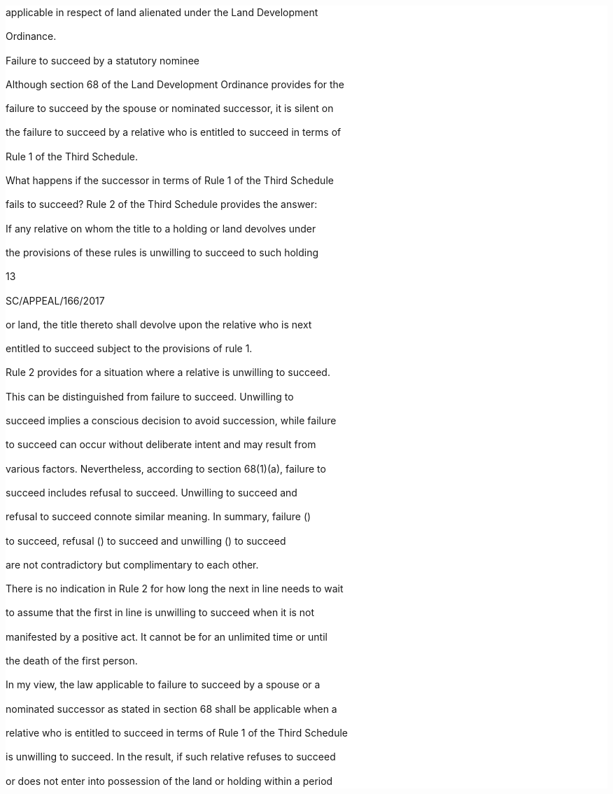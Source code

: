 applicable in respect of land alienated under the Land Development

Ordinance.

Failure to succeed by a statutory nominee

Although section 68 of the Land Development Ordinance provides for the

failure to succeed by the spouse or nominated successor, it is silent on

the failure to succeed by a relative who is entitled to succeed in terms of

Rule 1 of the Third Schedule.

What happens if the successor in terms of Rule 1 of the Third Schedule

fails to succeed? Rule 2 of the Third Schedule provides the answer:

If any relative on whom the title to a holding or land devolves under

the provisions of these rules is unwilling to succeed to such holding

13

SC/APPEAL/166/2017

or land, the title thereto shall devolve upon the relative who is next

entitled to succeed subject to the provisions of rule 1.

Rule 2 provides for a situation where a relative is unwilling to succeed.

This can be distinguished from failure to succeed. Unwilling to

succeed implies a conscious decision to avoid succession, while failure

to succeed can occur without deliberate intent and may result from

various factors. Nevertheless, according to section 68(1)(a), failure to

succeed includes refusal to succeed. Unwilling to succeed and

refusal to succeed connote similar meaning. In summary, failure ()

to succeed, refusal () to succeed and unwilling () to succeed

are not contradictory but complimentary to each other.

There is no indication in Rule 2 for how long the next in line needs to wait

to assume that the first in line is unwilling to succeed when it is not

manifested by a positive act. It cannot be for an unlimited time or until

the death of the first person.

In my view, the law applicable to failure to succeed by a spouse or a

nominated successor as stated in section 68 shall be applicable when a

relative who is entitled to succeed in terms of Rule 1 of the Third Schedule

is unwilling to succeed. In the result, if such relative refuses to succeed

or does not enter into possession of the land or holding within a period
